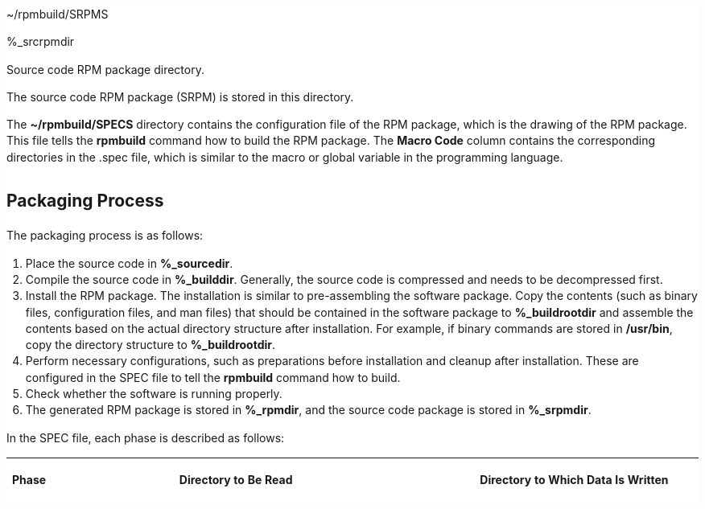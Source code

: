<tr id="en-us_topic_0184337290_row275418594301"><td class="cellrowborder" valign="top" width="27.1%" headers="mcps1.1.5.1.1 "><p id="en-us_topic_0184337290_p9754115973018"><a name="en-us_topic_0184337290_p9754115973018"></a><a name="en-us_topic_0184337290_p9754115973018"></a>~/rpmbuild/SRPMS</p>
</td>
<td class="cellrowborder" valign="top" width="18.38%" headers="mcps1.1.5.1.2 "><p id="en-us_topic_0184337290_p14754559163011"><a name="en-us_topic_0184337290_p14754559163011"></a><a name="en-us_topic_0184337290_p14754559163011"></a>%_srcrpmdir</p>
</td>
<td class="cellrowborder" valign="top" width="17.76%" headers="mcps1.1.5.1.3 "><p id="en-us_topic_0184337290_p7754115923010"><a name="en-us_topic_0184337290_p7754115923010"></a><a name="en-us_topic_0184337290_p7754115923010"></a>Source code RPM package directory.</p>
</td>
<td class="cellrowborder" valign="top" width="36.76%" headers="mcps1.1.5.1.4 "><p id="en-us_topic_0184337290_p10754165933017"><a name="en-us_topic_0184337290_p10754165933017"></a><a name="en-us_topic_0184337290_p10754165933017"></a>The source code RPM package (SRPM) is stored in this directory.</p>
</td>
</tr>
</tbody>
</table>

The  **\~/rpmbuild/SPECS**  directory contains the configuration file of the RPM package, which is the drawing of the RPM package. This file tells the  **rpmbuild**  command how to build the RPM package. The  **Macro Code**  column contains the corresponding directories in the .spec file, which is similar to the macro or global variable in the programming language.

## Packaging Process<a name="en-us_topic_0184337290_section031173612466"></a>

The packaging process is as follows:

1.  Place the source code in  **%\_sourcedir**.
2.  Compile the source code in  **%\_builddir**. Generally, the source code is compressed and needs to be decompressed first.
3.  Install the RPM package. The installation is similar to pre-assembling the software package. Copy the contents \(such as binary files, configuration files, and man files\) that should be contained in the software package to  **%\_buildrootdir**  and assemble the contents based on the actual directory structure after installation. For example, if binary commands are stored in  **/usr/bin**, copy the directory structure to  **%\_buildrootdir**.
4.  Perform necessary configurations, such as preparations before installation and cleanup after installation. These are configured in the SPEC file to tell the  **rpmbuild**  command how to build.
5.  Check whether the software is running properly.
6.  The generated RPM package is stored in  **%\_rpmdir**, and the source code package is stored in  **%\_srpmdir**.

In the SPEC file, each phase is described as follows:

<a name="en-us_topic_0184337290_table14621920105410"></a>
<table><thead align="left"><tr id="en-us_topic_0184337290_row1416062025411"><th class="cellrowborder" valign="top" width="7.75077507750775%" id="mcps1.1.5.1.1"><p id="en-us_topic_0184337290_p141601200544"><a name="en-us_topic_0184337290_p141601200544"></a><a name="en-us_topic_0184337290_p141601200544"></a><strong id="en-us_topic_0184337290_b18160102005415"><a name="en-us_topic_0184337290_b18160102005415"></a><a name="en-us_topic_0184337290_b18160102005415"></a>Phase</strong></p>
</th>
<th class="cellrowborder" valign="top" width="13.931393139313933%" id="mcps1.1.5.1.2"><p id="en-us_topic_0184337290_p8160122017546"><a name="en-us_topic_0184337290_p8160122017546"></a><a name="en-us_topic_0184337290_p8160122017546"></a><strong id="b27201333171313"><a name="b27201333171313"></a><a name="b27201333171313"></a>Directory to Be Read</strong></p>
</th>
<th class="cellrowborder" valign="top" width="10.391039103910392%" id="mcps1.1.5.1.3"><p id="en-us_topic_0184337290_p816015207540"><a name="en-us_topic_0184337290_p816015207540"></a><a name="en-us_topic_0184337290_p816015207540"></a><strong id="b19261143101411"><a name="b19261143101411"></a><a name="b19261143101411"></a>Directory to Which Data Is Written</strong></p>
</th>